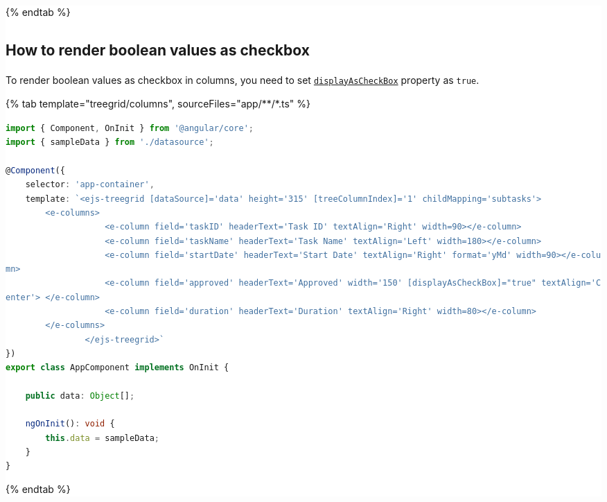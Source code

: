 ```typescript
```

{% endtab %}

## How to render boolean values as checkbox

To render boolean values as checkbox in columns, you need to set [`displayAsCheckBox`](../api/treegrid/column/#displayascheckbox) property as `true`.

{% tab template="treegrid/columns", sourceFiles="app/**/*.ts" %}

```typescript
import { Component, OnInit } from '@angular/core';
import { sampleData } from './datasource';

@Component({
    selector: 'app-container',
    template: `<ejs-treegrid [dataSource]='data' height='315' [treeColumnIndex]='1' childMapping='subtasks'>
        <e-columns>
                    <e-column field='taskID' headerText='Task ID' textAlign='Right' width=90></e-column>
                    <e-column field='taskName' headerText='Task Name' textAlign='Left' width=180></e-column>
                    <e-column field='startDate' headerText='Start Date' textAlign='Right' format='yMd' width=90></e-column>
                    <e-column field='approved' headerText='Approved' width='150' [displayAsCheckBox]="true" textAlign='Center'> </e-column>
                    <e-column field='duration' headerText='Duration' textAlign='Right' width=80></e-column>
        </e-columns>
                </ejs-treegrid>`
})
export class AppComponent implements OnInit {

    public data: Object[];

    ngOnInit(): void {
        this.data = sampleData;
    }
}


```

{% endtab %}